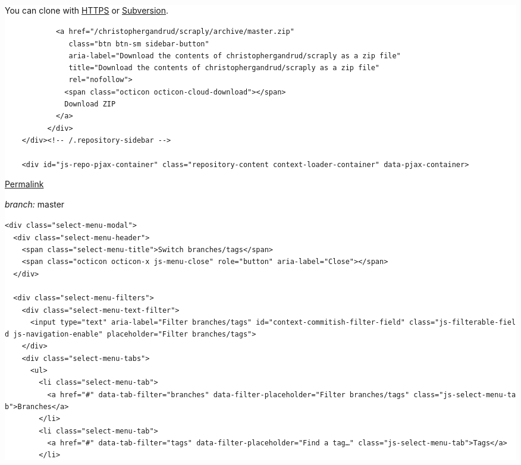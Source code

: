 

<p class="clone-options">You can clone with
  <a href="#" class="js-clone-selector" data-protocol="http">HTTPS</a> or <a href="#" class="js-clone-selector" data-protocol="subversion">Subversion</a>.
  <a href="https://help.github.com/articles/which-remote-url-should-i-use" class="help tooltipped tooltipped-n" aria-label="Get help on which URL is right for you.">
    <span class="octicon octicon-question"></span>
  </a>
</p>



                <a href="/christophergandrud/scraply/archive/master.zip"
                   class="btn btn-sm sidebar-button"
                   aria-label="Download the contents of christophergandrud/scraply as a zip file"
                   title="Download the contents of christophergandrud/scraply as a zip file"
                   rel="nofollow">
                  <span class="octicon octicon-cloud-download"></span>
                  Download ZIP
                </a>
              </div>
        </div><!-- /.repository-sidebar -->

        <div id="js-repo-pjax-container" class="repository-content context-loader-container" data-pjax-container>
          

<a href="/christophergandrud/scraply/blob/0510de2e7d26b1a5d4a0057cde1e005855dc6dfd/README.md" class="hidden js-permalink-shortcut" data-hotkey="y">Permalink</a>



<div class="file-navigation js-zeroclipboard-container">
  
<div class="select-menu js-menu-container js-select-menu left">
  <span class="btn btn-sm select-menu-button js-menu-target css-truncate" data-hotkey="w"
    data-master-branch="master"
    data-ref="master"
    title="master"
    role="button" aria-label="Switch branches or tags" tabindex="0" aria-haspopup="true">
    <span class="octicon octicon-git-branch"></span>
    <i>branch:</i>
    <span class="js-select-button css-truncate-target">master</span>
  </span>

  <div class="select-menu-modal-holder js-menu-content js-navigation-container" data-pjax aria-hidden="true">

    <div class="select-menu-modal">
      <div class="select-menu-header">
        <span class="select-menu-title">Switch branches/tags</span>
        <span class="octicon octicon-x js-menu-close" role="button" aria-label="Close"></span>
      </div>

      <div class="select-menu-filters">
        <div class="select-menu-text-filter">
          <input type="text" aria-label="Filter branches/tags" id="context-commitish-filter-field" class="js-filterable-field js-navigation-enable" placeholder="Filter branches/tags">
        </div>
        <div class="select-menu-tabs">
          <ul>
            <li class="select-menu-tab">
              <a href="#" data-tab-filter="branches" data-filter-placeholder="Filter branches/tags" class="js-select-menu-tab">Branches</a>
            </li>
            <li class="select-menu-tab">
              <a href="#" data-tab-filter="tags" data-filter-placeholder="Find a tag…" class="js-select-menu-tab">Tags</a>
            </li>
